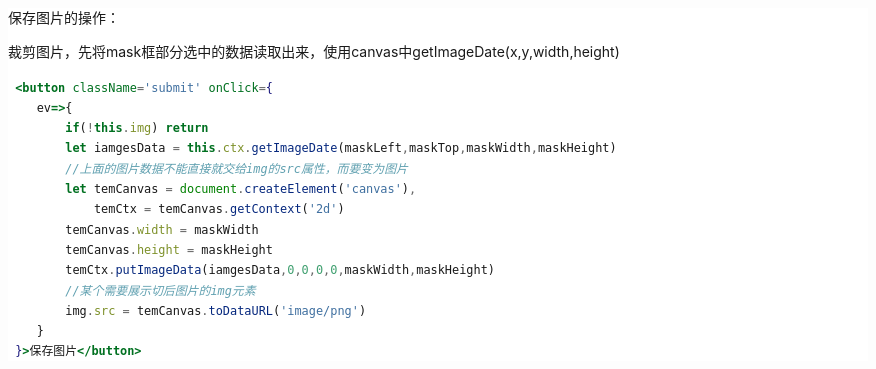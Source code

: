 
保存图片的操作：

裁剪图片，先将mask框部分选中的数据读取出来，使用canvas中getImageDate(x,y,width,height)

```jsx
 <button className='submit' onClick={
 	ev=>{
        if(!this.img) return 
        let iamgesData = this.ctx.getImageDate(maskLeft,maskTop,maskWidth,maskHeight)
        //上面的图片数据不能直接就交给img的src属性，而要变为图片
        let temCanvas = document.createElement('canvas'),
            temCtx = temCanvas.getContext('2d')
        temCanvas.width = maskWidth
        temCanvas.height = maskHeight
        temCtx.putImageData(iamgesData,0,0,0,0,maskWidth,maskHeight)
        //某个需要展示切后图片的img元素
        img.src = temCanvas.toDataURL('image/png')
    }
 }>保存图片</button>
```

